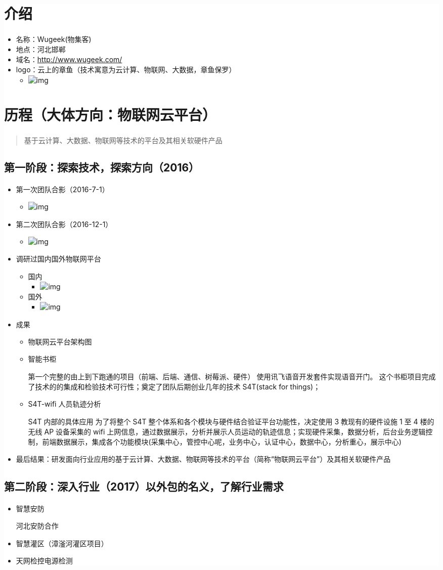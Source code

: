 
# 介绍

- 名称：Wugeek(物集客)
- 地点：河北邯郸
- 域名：http://www.wugeek.com/
- logo：云上的章鱼（技术寓意为云计算、物联网、大数据，章鱼保罗）
  - ![img](https://cdn.jsdelivr.net/gh/houxiaozhao/imageLibrary@master/uPic/2023/06/05/xFHqty.jpg)

# 历程（大体方向：物联网云平台）

> 基于云计算、大数据、物联网等技术的平台及其相关软硬件产品

## 第一阶段：探索技术，探索方向（2016）

- 第一次团队合影（2016-7-1）

  - ![img](https://cdn.jsdelivr.net/gh/houxiaozhao/imageLibrary@master/uPic/2023/06/05/H4i2uM.jpg)

- 第二次团队合影（2016-12-1）

  - ![img](https://cdn.jsdelivr.net/gh/houxiaozhao/imageLibrary@master/uPic/2023/06/05/ycwzTn.jpg)

- 调研过国内国外物联网平台

  - 国内
    - ![img](https://cdn.jsdelivr.net/gh/houxiaozhao/imageLibrary@master/uPic/2023/06/05/PRERjM.jpg)
  - 国外
    - ![img](https://cdn.jsdelivr.net/gh/houxiaozhao/imageLibrary@master/uPic/2023/06/05/SCAXxK.jpg)

- 成果

  - 物联网云平台架构图

  - 智能书柜

    第一个完整的由上到下跑通的项目（前端、后端、通信、树莓派、硬件） 使用讯飞语音开发套件实现语音开门。 这个书柜项目完成了技术的的集成和检验技术可行性；奠定了团队后期创业几年的技术 S4T(stack for things)；

  - S4T-wifi 人员轨迹分析

    S4T 内部的具体应用 为了将整个 S4T 整个体系和各个模块与硬件结合验证平台功能性，决定使用 3 教现有的硬件设施 1 至 4 楼的无线 AP 设备采集的 wifi 上网信息，通过数据展示，分析并展示人员运动的轨迹信息；实现硬件采集，数据分析，后台业务逻辑控制，前端数据展示，集成各个功能模块(采集中心，管控中心呢，业务中心，认证中心，数据中心，分析重心，展示中心)

- 最后结果：研发面向行业应用的基于云计算、大数据、物联网等技术的平台（简称“物联网云平台”）及其相关软硬件产品

## 第二阶段：深入行业（2017）以外包的名义，了解行业需求

- 智慧安防

  河北安防合作

- 智慧灌区（漳滏河灌区项目）

- 天网检控电源检测

